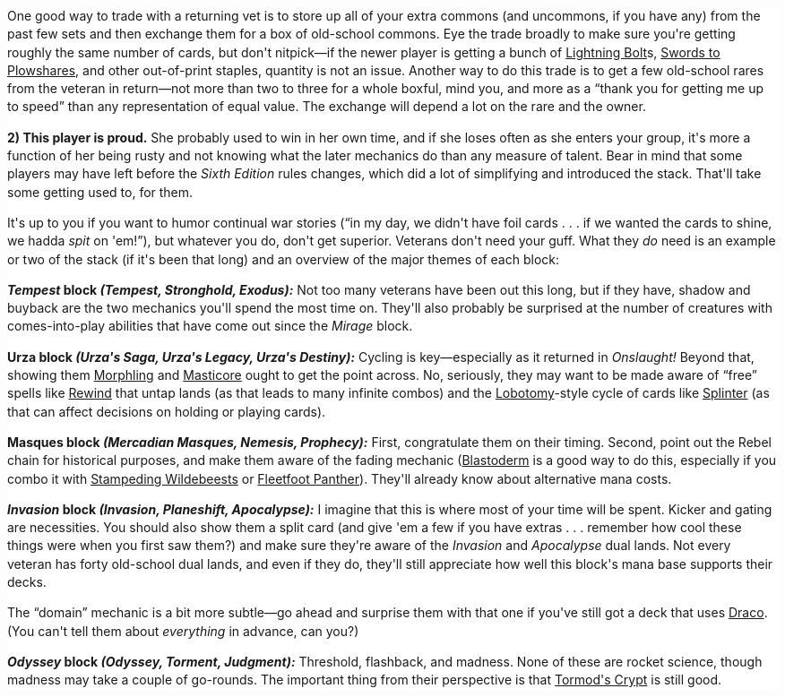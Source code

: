 One good way to trade with a returning vet is to store up all of your extra commons (and uncommons, if you have any) from the past few sets and then exchange them for a box of old-school commons. Eye the trade broadly to make sure you're getting roughly the same number of cards, but don't nitpick—if the newer player is getting a bunch of [Lightning Bolt](http://gatherer.wizards.com/Pages/Card/Details.aspx?name=Lightning+Bolt)s, [Swords to Plowshares](http://gatherer.wizards.com/Pages/Card/Details.aspx?name=Swords+to+Plowshares), and other out-of-print staples, quantity is not an issue. Another way to do this trade is to get a few old-school rares from the veteran in return—not more than two to three for a whole boxful, mind you, and more as a “thank you for getting me up to speed” than any representation of equal value. The exchange will depend a lot on the rare and the owner.

**2) This player is proud.** She probably used to win in her own time, and if she loses often as she enters your group, it's more a function of her being rusty and not knowing what the later mechanics do than any measure of talent. Bear in mind that some players may have left before the *Sixth Edition* rules changes, which did a lot of simplifying and introduced the stack. That'll take some getting used to, for them.

It's up to you if you want to humor continual war stories (“in my day, we didn't have foil cards . . . if we wanted the cards to shine, we hadda *spit* on 'em!”), but whatever you do, don't get superior. Veterans don't need your guff. What they *do* need is an example or two of the stack (if it's been that long) and an overview of the major themes of each block:

***Tempest* block *(Tempest, Stronghold, Exodus):*** Not too many veterans have been out this long, but if they have, shadow and buyback are the two mechanics you'll spend the most time on. They'll also probably be surprised at the number of creatures with comes-into-play abilities that have come out since the *Mirage* block.

**Urza block  *(Urza's Saga, Urza's Legacy, Urza's Destiny):***  Cycling is key—especially as it returned in *Onslaught!* Beyond that, showing them [Morphling](http://gatherer.wizards.com/Pages/Card/Details.aspx?name=Morphling) and [Masticore](http://gatherer.wizards.com/Pages/Card/Details.aspx?name=Masticore) ought to get the point across. No, seriously, they may want to be made aware of “free” spells like [Rewind](http://gatherer.wizards.com/Pages/Card/Details.aspx?name=Rewind) that untap lands (as that leads to many infinite combos) and the [Lobotomy](http://gatherer.wizards.com/Pages/Card/Details.aspx?name=Lobotomy)-style cycle of cards like [Splinter](http://gatherer.wizards.com/Pages/Card/Details.aspx?name=Splinter) (as that can affect decisions on holding or playing cards).

**Masques block *(Mercadian Masques, Nemesis, Prophecy):*** First, congratulate them on their timing. Second, point out the Rebel chain for historical purposes, and make them aware of the fading mechanic ([Blastoderm](http://gatherer.wizards.com/Pages/Card/Details.aspx?name=Blastoderm) is a good way to do this, especially if you combo it with [Stampeding Wildebeests](http://gatherer.wizards.com/Pages/Card/Details.aspx?name=Stampeding+Wildebeests) or [Fleetfoot Panther](http://gatherer.wizards.com/Pages/Card/Details.aspx?name=Fleetfoot+Panther)). They'll already know about alternative mana costs.

***Invasion* block *(Invasion, Planeshift, Apocalypse):*** I imagine that this is where most of your time will be spent. Kicker and gating are necessities. You should also show them a split card (and give 'em a few if you have extras . . . remember how cool these things were when you first saw them?) and make sure they're aware of the *Invasion* and *Apocalypse* dual lands. Not every veteran has forty old-school dual lands, and even if they do, they'll still appreciate how well this block's mana base supports their decks.

The “domain” mechanic is a bit more subtle—go ahead and surprise them with that one if you've still got a deck that uses [Draco](http://gatherer.wizards.com/Pages/Card/Details.aspx?name=Draco). (You can't tell them about *everything* in advance, can you?)

***Odyssey* block *(Odyssey, Torment, Judgment):*** Threshold, flashback, and madness. None of these are rocket science, though madness may take a couple of go-rounds. The important thing from their perspective is that [Tormod's Crypt](http://gatherer.wizards.com/Pages/Card/Details.aspx?name=Tormod%27s+Crypt) is still good.
